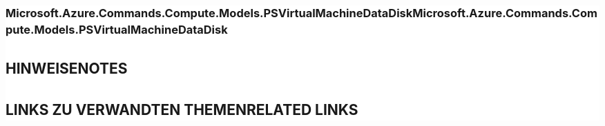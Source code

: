 ### <span data-ttu-id="e1c3e-152">Microsoft.Azure.Commands.Compute.Models.PSVirtualMachineDataDisk</span><span class="sxs-lookup"><span data-stu-id="e1c3e-152">Microsoft.Azure.Commands.Compute.Models.PSVirtualMachineDataDisk</span></span>

## <span data-ttu-id="e1c3e-153">HINWEISE</span><span class="sxs-lookup"><span data-stu-id="e1c3e-153">NOTES</span></span>

## <span data-ttu-id="e1c3e-154">LINKS ZU VERWANDTEN THEMEN</span><span class="sxs-lookup"><span data-stu-id="e1c3e-154">RELATED LINKS</span></span>
